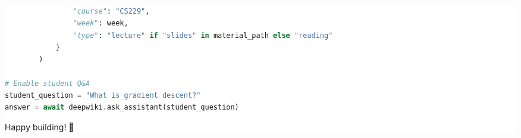 ```python
                "course": "CS229",
                "week": week,
                "type": "lecture" if "slides" in material_path else "reading"
            }
        )

# Enable student Q&A
student_question = "What is gradient descent?"
answer = await deepwiki.ask_assistant(student_question)
```

Happy building! 🚀